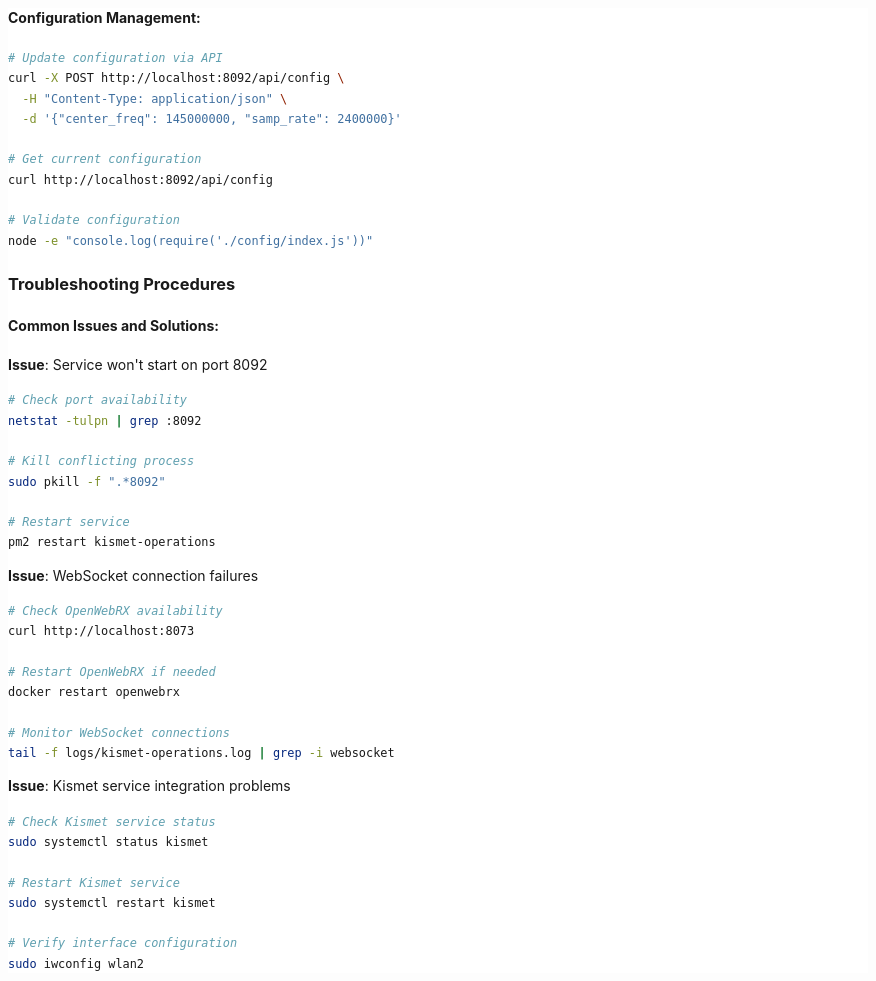 #### **Configuration Management**:
```bash
# Update configuration via API
curl -X POST http://localhost:8092/api/config \
  -H "Content-Type: application/json" \
  -d '{"center_freq": 145000000, "samp_rate": 2400000}'

# Get current configuration
curl http://localhost:8092/api/config

# Validate configuration
node -e "console.log(require('./config/index.js'))"
```

### **Troubleshooting Procedures**

#### **Common Issues and Solutions**:

**Issue**: Service won't start on port 8092
```bash
# Check port availability
netstat -tulpn | grep :8092

# Kill conflicting process
sudo pkill -f ".*8092"

# Restart service
pm2 restart kismet-operations
```

**Issue**: WebSocket connection failures
```bash
# Check OpenWebRX availability
curl http://localhost:8073

# Restart OpenWebRX if needed
docker restart openwebrx

# Monitor WebSocket connections
tail -f logs/kismet-operations.log | grep -i websocket
```

**Issue**: Kismet service integration problems
```bash
# Check Kismet service status
sudo systemctl status kismet

# Restart Kismet service
sudo systemctl restart kismet

# Verify interface configuration
sudo iwconfig wlan2
```
